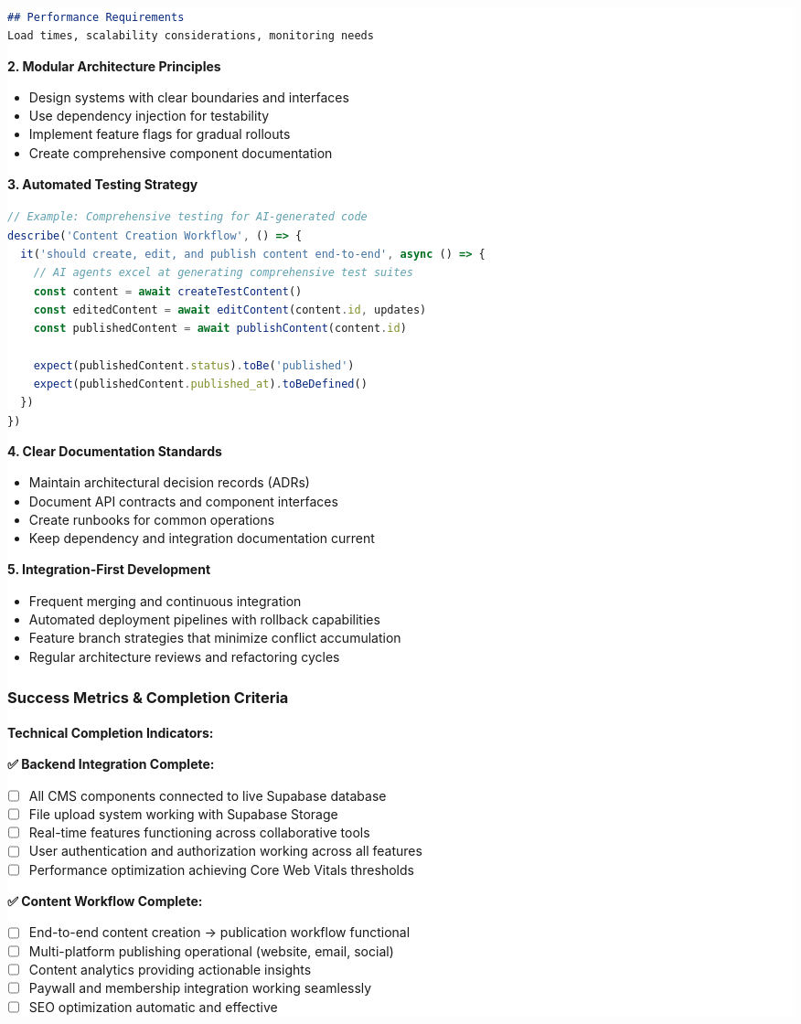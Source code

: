 ```markdown
## Performance Requirements
Load times, scalability considerations, monitoring needs
```

**2. Modular Architecture Principles**
- Design systems with clear boundaries and interfaces
- Use dependency injection for testability
- Implement feature flags for gradual rollouts
- Create comprehensive component documentation

**3. Automated Testing Strategy**
```typescript
// Example: Comprehensive testing for AI-generated code
describe('Content Creation Workflow', () => {
  it('should create, edit, and publish content end-to-end', async () => {
    // AI agents excel at generating comprehensive test suites
    const content = await createTestContent()
    const editedContent = await editContent(content.id, updates)
    const publishedContent = await publishContent(content.id)
    
    expect(publishedContent.status).toBe('published')
    expect(publishedContent.published_at).toBeDefined()
  })
})
```

**4. Clear Documentation Standards**
- Maintain architectural decision records (ADRs)
- Document API contracts and component interfaces
- Create runbooks for common operations
- Keep dependency and integration documentation current

**5. Integration-First Development**
- Frequent merging and continuous integration
- Automated deployment pipelines with rollback capabilities
- Feature branch strategies that minimize conflict accumulation
- Regular architecture reviews and refactoring cycles

### **Success Metrics & Completion Criteria**

**Technical Completion Indicators:**

**✅ Backend Integration Complete:**
- [ ] All CMS components connected to live Supabase database
- [ ] File upload system working with Supabase Storage
- [ ] Real-time features functioning across collaborative tools
- [ ] User authentication and authorization working across all features
- [ ] Performance optimization achieving Core Web Vitals thresholds

**✅ Content Workflow Complete:**
- [ ] End-to-end content creation → publication workflow functional
- [ ] Multi-platform publishing operational (website, email, social)
- [ ] Content analytics providing actionable insights
- [ ] Paywall and membership integration working seamlessly
- [ ] SEO optimization automatic and effective
